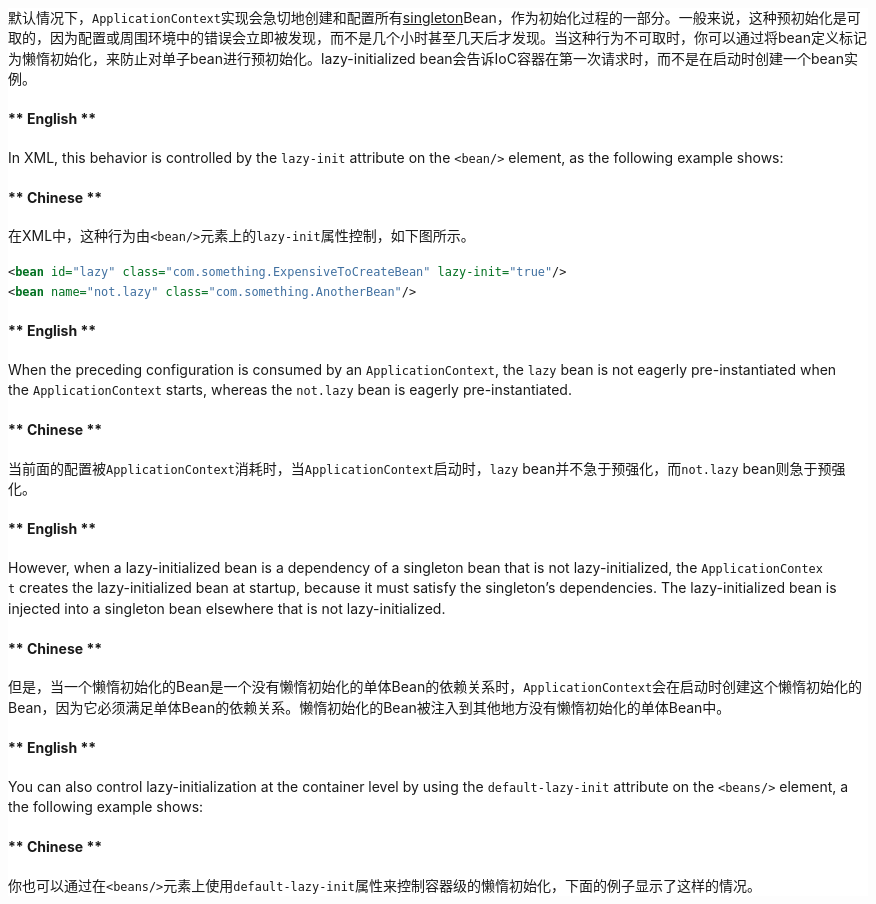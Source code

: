 默认情况下，`ApplicationContext`实现会急切地创建和配置所有[singleton](https://docs.spring.io/spring/docs/5.2.6.RELEASE/spring-framework-reference/core.html#beans-factory-scopes-singleton)Bean，作为初始化过程的一部分。一般来说，这种预初始化是可取的，因为配置或周围环境中的错误会立即被发现，而不是几个小时甚至几天后才发现。当这种行为不可取时，你可以通过将bean定义标记为懒惰初始化，来防止对单子bean进行预初始化。lazy-initialized bean会告诉IoC容器在第一次请求时，而不是在启动时创建一个bean实例。





#### ** English **

In XML, this behavior is controlled by the `lazy-init` attribute on the `<bean/>` element, as the following example shows:
#### ** Chinese **

在XML中，这种行为由`<bean/>`元素上的`lazy-init`属性控制，如下图所示。



```xml
<bean id="lazy" class="com.something.ExpensiveToCreateBean" lazy-init="true"/>
<bean name="not.lazy" class="com.something.AnotherBean"/>
```



#### ** English **

When the preceding configuration is consumed by an `ApplicationContext`, the `lazy` bean is not eagerly pre-instantiated when the `ApplicationContext` starts, whereas the `not.lazy` bean is eagerly pre-instantiated.
#### ** Chinese **

当前面的配置被`ApplicationContext`消耗时，当`ApplicationContext`启动时，`lazy` bean并不急于预强化，而`not.lazy` bean则急于预强化。





#### ** English **

However, when a lazy-initialized bean is a dependency of a singleton bean that is not lazy-initialized, the `ApplicationContext` creates the lazy-initialized bean at startup, because it must satisfy the singleton’s dependencies. The lazy-initialized bean is injected into a singleton bean elsewhere that is not lazy-initialized.
#### ** Chinese **

但是，当一个懒惰初始化的Bean是一个没有懒惰初始化的单体Bean的依赖关系时，`ApplicationContext`会在启动时创建这个懒惰初始化的Bean，因为它必须满足单体Bean的依赖关系。懒惰初始化的Bean被注入到其他地方没有懒惰初始化的单体Bean中。





#### ** English **

You can also control lazy-initialization at the container level by using the `default-lazy-init` attribute on the `<beans/>` element, a the following example shows:
#### ** Chinese **

你也可以通过在`<beans/>`元素上使用`default-lazy-init`属性来控制容器级的懒惰初始化，下面的例子显示了这样的情况。
